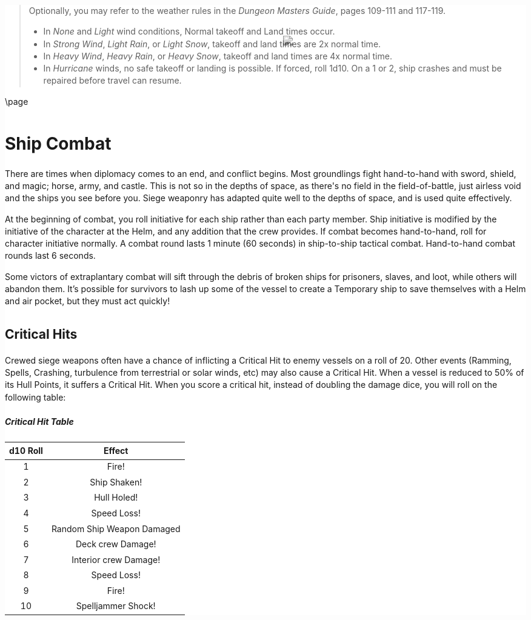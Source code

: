   > Optionally, you may refer to the weather rules in the *Dungeon Masters Guide*, pages 109-111 and 117-119.
  > - In *None* and *Light* wind conditions, Normal takeoff and Land times occur.
  > - In *Strong Wind*, *Light Rain*, or *Light Snow*, takeoff and land times are 2x normal time.
  > - In *Heavy Wind*, *Heavy Rain*, or *Heavy Snow*, takeoff and land times are 4x normal time.
  > - In *Hurricane* winds, no safe takeoff or landing is possible. If forced, roll 1d10. On a 1 or 2, ship crashes and must be repaired before travel can resume.

  \page

  <img src='https://www.gmbinder.com/images/IdEVDRp.png' style='position:absolute;top:75px;right:45px;width:45%;filter:opacity(100%)grayscale(100%);mix-blend-mode:multiply;transform:scaleX(1)'/>

  # Ship Combat

  There are times when diplomacy comes to an end, and conflict begins. Most groundlings fight hand-to-hand with sword, shield, and magic; horse, army, and castle. This is not so in the depths of space, as there's no field in the field-of-battle, just airless void and the ships you see before you. Siege weaponry has adapted quite well to the depths of space, and is used quite effectively.

  At the beginning of combat, you roll initiative for each ship rather than each party member. Ship initiative is modified by the initiative of the character at the Helm, and any addition that the crew provides. If combat becomes hand-to-hand, roll for character initiative normally. A combat round lasts 1 minute (60 seconds) in ship-to-ship tactical combat. Hand-to-hand combat rounds last 6 seconds.

  Some victors of extraplantary combat will sift through the debris of broken ships for prisoners, slaves, and loot, while others will abandon them. It’s possible for survivors to lash up some of the vessel to create a Temporary ship to save themselves with a Helm and air pocket, but they must act quickly!

  ## Critical Hits
  Crewed siege weapons often have a chance of inflicting a Critical Hit to enemy vessels on a roll of 20. Other events (Ramming, Spells, Crashing, turbulence from terrestrial or solar winds, etc) may also cause a Critical Hit. When a vessel is reduced to 50% of its Hull Points, it suffers a Critical Hit. When you score a critical hit, instead of doubling the damage dice, you will roll on the following table:

  ##### Critical Hit Table
  **d10 Roll**|**Effect**
  :-----:|:-----:
  1|Fire!
  2|Ship Shaken!
  3|Hull Holed!
  4|Speed Loss!
  5|Random Ship Weapon Damaged
  6|Deck crew Damage!
  7|Interior crew Damage!
  8|Speed Loss!
  9|Fire!
  10|Spelljammer Shock!

